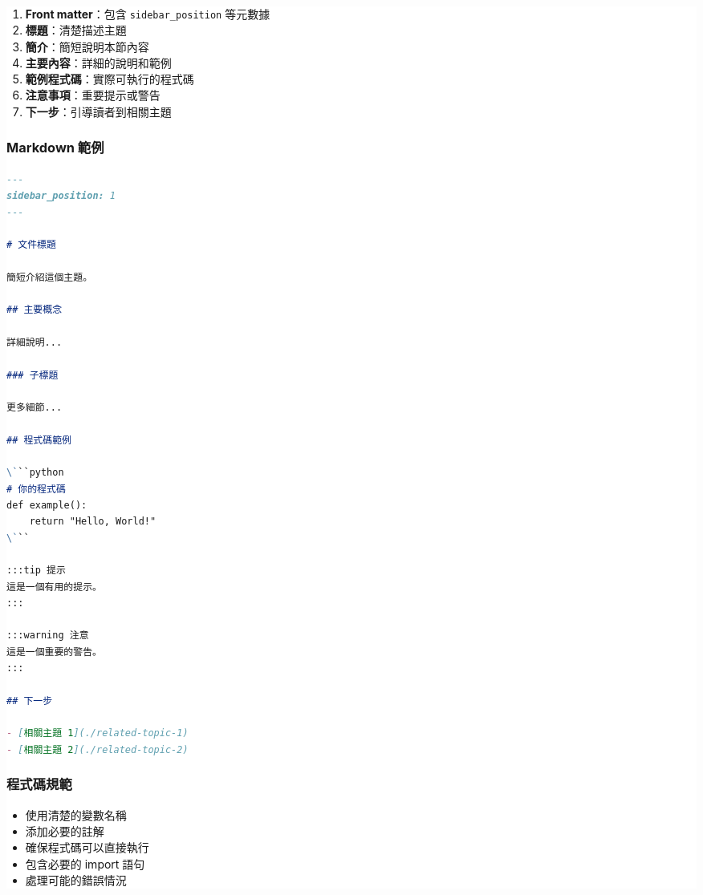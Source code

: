 1. **Front matter**：包含 `sidebar_position` 等元數據
2. **標題**：清楚描述主題
3. **簡介**：簡短說明本節內容
4. **主要內容**：詳細的說明和範例
5. **範例程式碼**：實際可執行的程式碼
6. **注意事項**：重要提示或警告
7. **下一步**：引導讀者到相關主題

### Markdown 範例

```markdown
---
sidebar_position: 1
---

# 文件標題

簡短介紹這個主題。

## 主要概念

詳細說明...

### 子標題

更多細節...

## 程式碼範例

\```python
# 你的程式碼
def example():
    return "Hello, World!"
\```

:::tip 提示
這是一個有用的提示。
:::

:::warning 注意
這是一個重要的警告。
:::

## 下一步

- [相關主題 1](./related-topic-1)
- [相關主題 2](./related-topic-2)
```

### 程式碼規範

- 使用清楚的變數名稱
- 添加必要的註解
- 確保程式碼可以直接執行
- 包含必要的 import 語句
- 處理可能的錯誤情況
